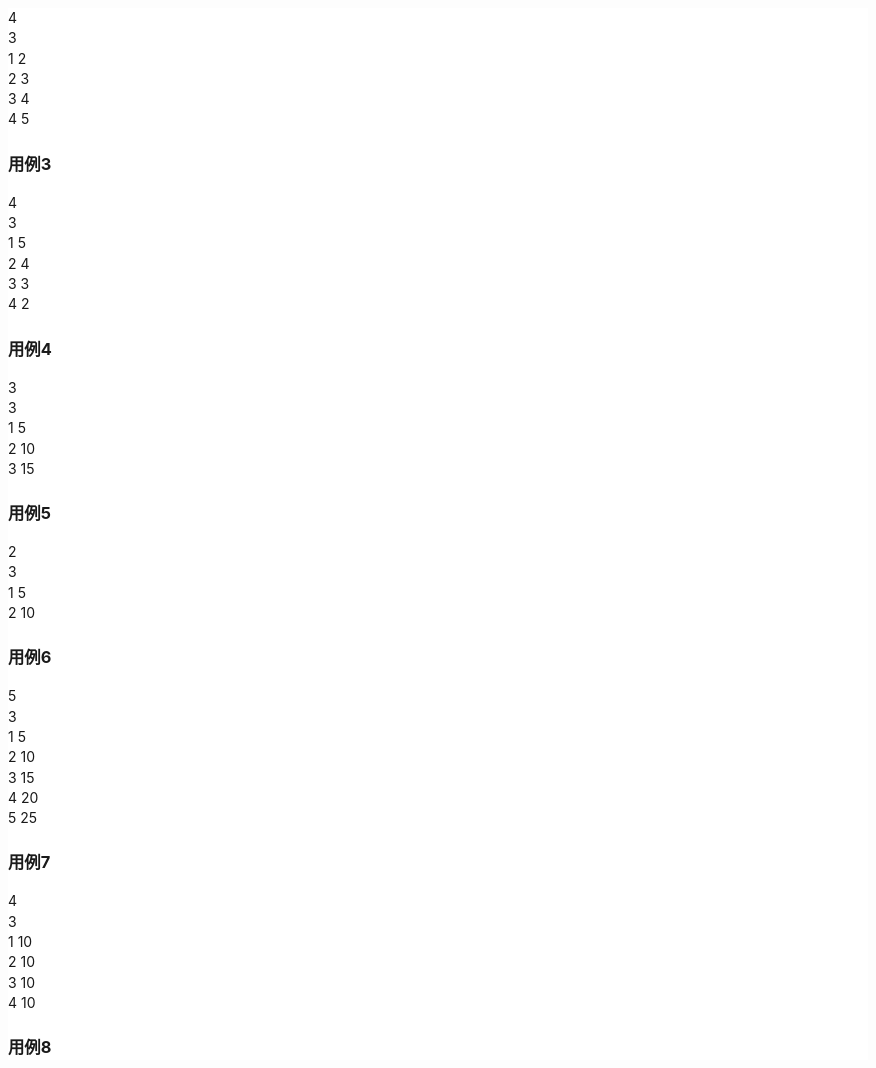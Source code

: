 4  
3  
1 2  
2 3  
3 4  
4 5

### 用例3

4  
3  
1 5  
2 4  
3 3  
4 2

### 用例4

3  
3  
1 5  
2 10  
3 15

### 用例5

2  
3  
1 5  
2 10

### 用例6

5  
3  
1 5  
2 10  
3 15  
4 20  
5 25

### 用例7

4  
3  
1 10  
2 10  
3 10  
4 10

### 用例8
